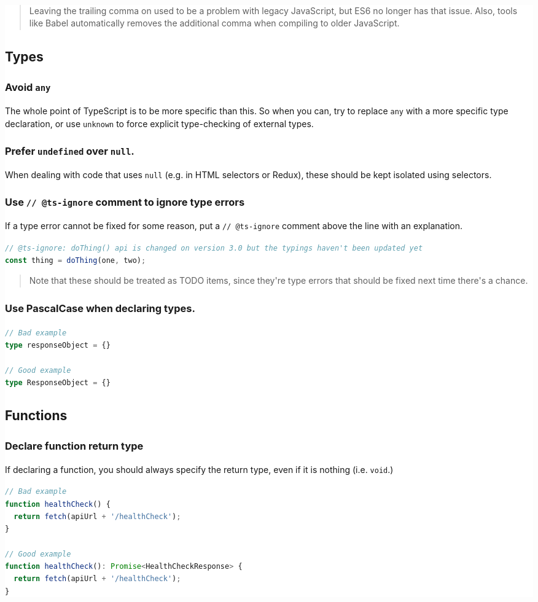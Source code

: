 > Leaving the trailing comma on used to be a problem with legacy JavaScript, but ES6 no longer has that issue. Also, tools like Babel automatically removes the additional comma when compiling to older JavaScript.

## Types

### Avoid `any`

The whole point of TypeScript is to be more specific than this. So when you can, try to replace `any` with a more specific type declaration, or use `unknown` to force explicit type-checking of external types.

### Prefer `undefined` over `null`.

When dealing with code that uses `null` (e.g. in HTML selectors or Redux), these should be kept isolated using selectors.

### Use `// @ts-ignore` comment to ignore type errors

If a type error cannot be fixed for some reason, put a `// @ts-ignore` comment above the line with an explanation.

```ts
// @ts-ignore: doThing() api is changed on version 3.0 but the typings haven't been updated yet
const thing = doThing(one, two);
```

> Note that these should be treated as TODO items, since they're type errors that should be fixed next time there's a chance.

### Use PascalCase when declaring types.

```ts
// Bad example
type responseObject = {}

// Good example
type ResponseObject = {}
```

## Functions

### Declare function return type

If declaring a function, you should always specify the return type, even if it is nothing (i.e. `void`.)

```typescript
// Bad example
function healthCheck() {
  return fetch(apiUrl + '/healthCheck');
}

// Good example
function healthCheck(): Promise<HealthCheckResponse> {
  return fetch(apiUrl + '/healthCheck');
}
```
